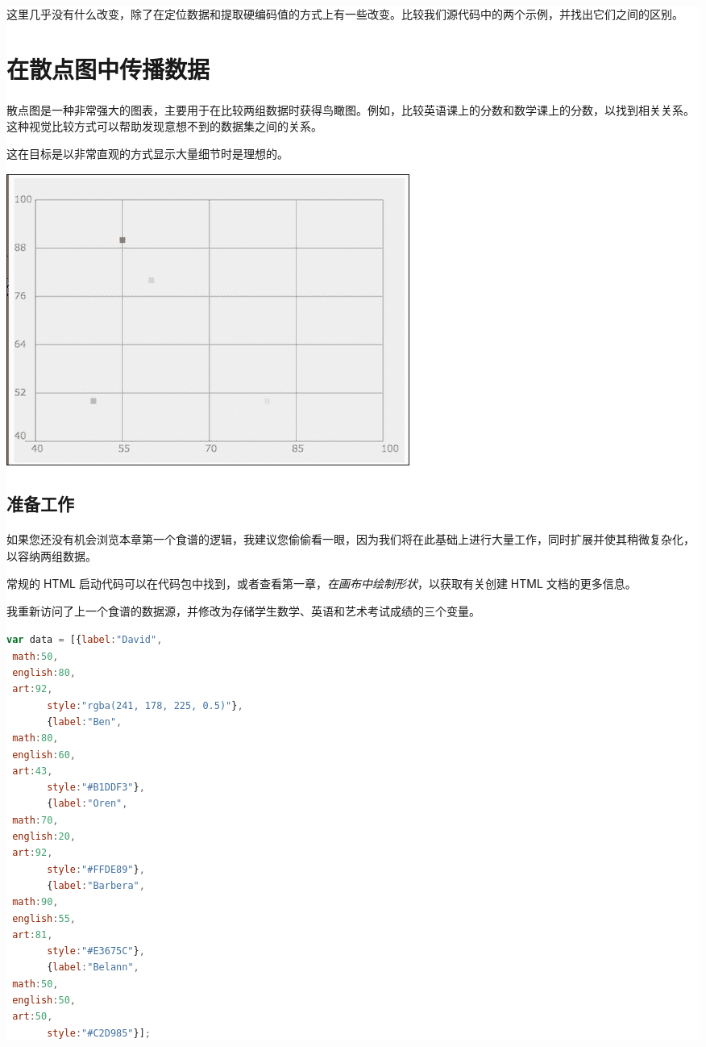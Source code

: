 这里几乎没有什么改变，除了在定位数据和提取硬编码值的方式上有一些改变。比较我们源代码中的两个示例，并找出它们之间的区别。

# 在散点图中传播数据

散点图是一种非常强大的图表，主要用于在比较两组数据时获得鸟瞰图。例如，比较英语课上的分数和数学课上的分数，以找到相关关系。这种视觉比较方式可以帮助发现意想不到的数据集之间的关系。

这在目标是以非常直观的方式显示大量细节时是理想的。

![在散点图中传播数据](img/3707OT_03_02.jpg)

## 准备工作

如果您还没有机会浏览本章第一个食谱的逻辑，我建议您偷偷看一眼，因为我们将在此基础上进行大量工作，同时扩展并使其稍微复杂化，以容纳两组数据。

常规的 HTML 启动代码可以在代码包中找到，或者查看第一章，*在画布中绘制形状*，以获取有关创建 HTML 文档的更多信息。

我重新访问了上一个食谱的数据源，并修改为存储学生数学、英语和艺术考试成绩的三个变量。

```js
var data = [{label:"David",
 math:50,
 english:80,
 art:92,
       style:"rgba(241, 178, 225, 0.5)"},
       {label:"Ben",
 math:80,
 english:60,
 art:43,
       style:"#B1DDF3"},
       {label:"Oren",
 math:70,
 english:20,
 art:92,
       style:"#FFDE89"},
       {label:"Barbera",
 math:90,
 english:55,
 art:81,
       style:"#E3675C"},
       {label:"Belann",
 math:50,
 english:50,
 art:50,
       style:"#C2D985"}];
```
